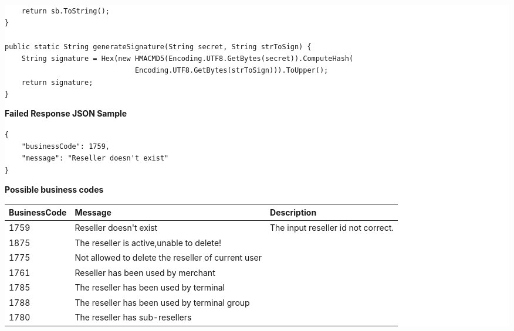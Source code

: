 ```
	return sb.ToString();
}

public static String generateSignature(String secret, String strToSign) {
	String signature = Hex(new HMACMD5(Encoding.UTF8.GetBytes(secret)).ComputeHash(
	                           Encoding.UTF8.GetBytes(strToSign))).ToUpper();
	return signature;
}

```


**Failed Response JSON Sample**
```
{
	"businessCode": 1759,
	"message": "Reseller doesn't exist"
}
```


**Possible business codes**

|BusinessCode|Message|Description|
|:--|:--|:--|
|1759|Reseller doesn't exist|The input reseller id not correct.|
|1875|The reseller is active,unable to delete!|&nbsp;|
|1775|Not allowed to delete the reseller of current user|&nbsp;|
|1761|Reseller has been used by merchant|&nbsp;|
|1785|The reseller has been used by terminal|&nbsp;|
|1788|The reseller has been used by terminal group|&nbsp;|
|1780|The reseller has sub-resellers|&nbsp;|
